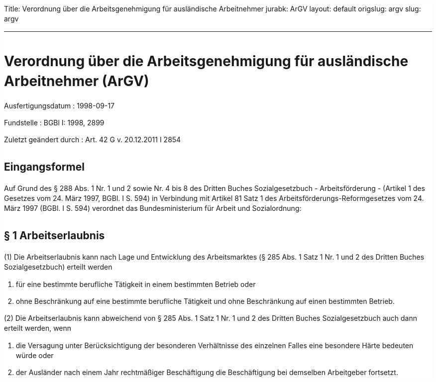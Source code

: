 Title: Verordnung über die Arbeitsgenehmigung für ausländische Arbeitnehmer
jurabk: ArGV
layout: default
origslug: argv
slug: argv

---

# Verordnung über die Arbeitsgenehmigung für ausländische Arbeitnehmer (ArGV)

Ausfertigungsdatum
:   1998-09-17

Fundstelle
:   BGBl I: 1998, 2899

Zuletzt geändert durch
:   Art. 42 G v. 20.12.2011 I 2854


## Eingangsformel

Auf Grund des § 288 Abs. 1 Nr. 1 und 2 sowie Nr. 4 bis 8 des Dritten
Buches Sozialgesetzbuch - Arbeitsförderung - (Artikel 1 des Gesetzes
vom 24. März 1997, BGBl. I S. 594) in Verbindung mit Artikel 81 Satz 1
des Arbeitsförderungs-Reformgesetzes vom 24. März 1997 (BGBl. I S.
594) verordnet das Bundesministerium für Arbeit und Sozialordnung:


## § 1 Arbeitserlaubnis

(1) Die Arbeitserlaubnis kann nach Lage und Entwicklung des
Arbeitsmarktes (§ 285 Abs. 1 Satz 1 Nr. 1 und 2 des Dritten Buches
Sozialgesetzbuch) erteilt werden

1.  für eine bestimmte berufliche Tätigkeit in einem bestimmten Betrieb
    oder


2.  ohne Beschränkung auf eine bestimmte berufliche Tätigkeit und ohne
    Beschränkung auf einen bestimmten Betrieb.




(2) Die Arbeitserlaubnis kann abweichend von § 285 Abs. 1 Satz 1 Nr. 1
und 2 des Dritten Buches Sozialgesetzbuch auch dann erteilt werden,
wenn

1.  die Versagung unter Berücksichtigung der besonderen Verhältnisse des
    einzelnen Falles eine besondere Härte bedeuten würde oder


2.  der Ausländer nach einem Jahr rechtmäßiger Beschäftigung die
    Beschäftigung bei demselben Arbeitgeber fortsetzt.
